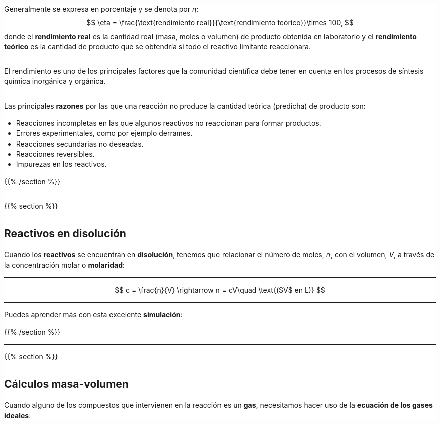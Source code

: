 
Generalmente se expresa en porcentaje y se denota por $\eta$:
$$
\eta = \frac{\text{rendimiento real}}{\text{rendimiento teórico}}\times 100,	
$$
donde el **rendimiento real** es la cantidad real (masa, moles o volumen) de producto obtenida en laboratorio y el **rendimiento teórico** es la cantidad de producto que se obtendría si todo el reactivo limitante reaccionara.

---

El rendimiento es uno de los principales factores que la comunidad científica debe tener en cuenta en los procesos de síntesis química inorgánica y orgánica. 

---

Las principales **razones** por las que una reacción no produce la cantidad teórica (predicha) de producto son:

- Reacciones incompletas en las que algunos reactivos no reaccionan para formar productos.
- Errores experimentales, como por ejemplo derrames.
- Reacciones secundarias no deseadas.
- Reacciones reversibles.
- Impurezas en los reactivos.

{{% /section %}}

---

{{% section %}}

## Reactivos en disolución
Cuando los **reactivos** se encuentran en **disolución**, tenemos que relacionar el número de moles, $n$, con el volumen, $V$, a través de la concentración molar o **molaridad**:

---

$$
c = \frac{n}{V}	\rightarrow n = cV\quad \text{($V$ en L)}
$$

---

Puedes aprender más con esta excelente **simulación**:

<iframe src="https://phet.colorado.edu/sims/html/molarity/latest/molarity_es.html" width="100%" height="600" scrolling="no" allowfullscreen></iframe>

{{% /section %}}

---

{{% section %}}

## Cálculos masa-volumen

Cuando alguno de los compuestos que intervienen en la reacción es un **gas**, necesitamos hacer uso de la **ecuación de los gases ideales**:
